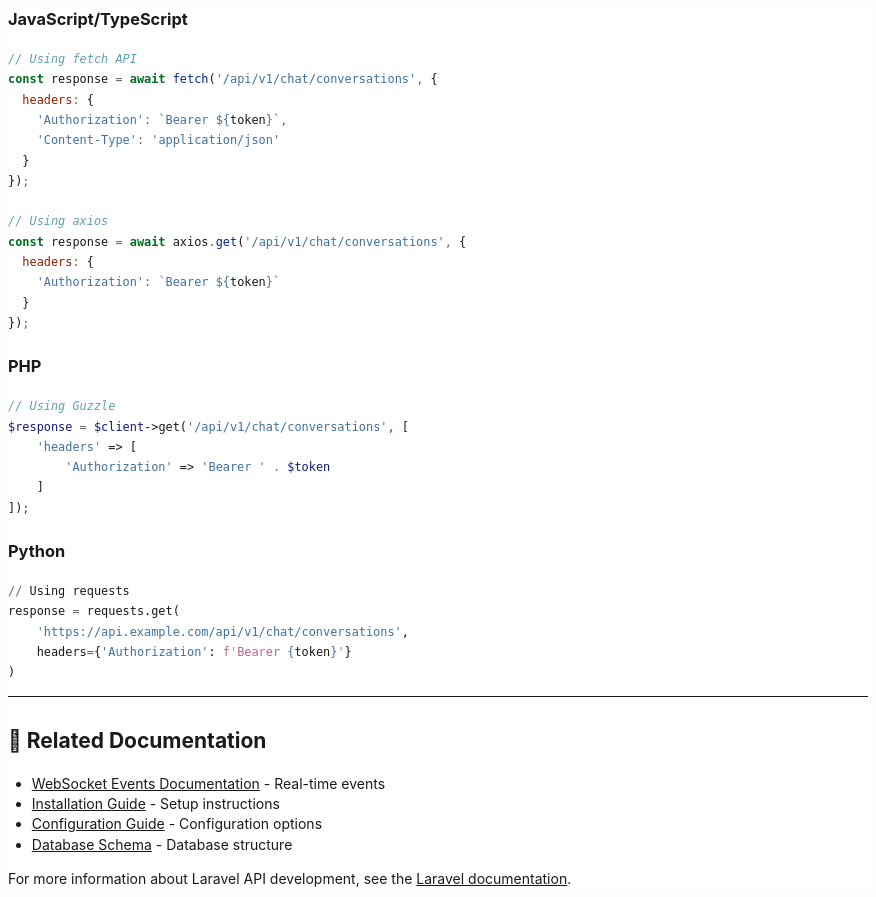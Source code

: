 ### JavaScript/TypeScript
```javascript
// Using fetch API
const response = await fetch('/api/v1/chat/conversations', {
  headers: {
    'Authorization': `Bearer ${token}`,
    'Content-Type': 'application/json'
  }
});

// Using axios
const response = await axios.get('/api/v1/chat/conversations', {
  headers: {
    'Authorization': `Bearer ${token}`
  }
});
```

### PHP
```php
// Using Guzzle
$response = $client->get('/api/v1/chat/conversations', [
    'headers' => [
        'Authorization' => 'Bearer ' . $token
    ]
]);
```

### Python
```python
// Using requests
response = requests.get(
    'https://api.example.com/api/v1/chat/conversations',
    headers={'Authorization': f'Bearer {token}'}
)
```

---

## 🔗 Related Documentation

- [WebSocket Events Documentation](./WEBSOCKET_EVENTS.md) - Real-time events
- [Installation Guide](./INSTALLATION.md) - Setup instructions
- [Configuration Guide](./CONFIGURATION.md) - Configuration options
- [Database Schema](./DATABASE_SCHEMA.md) - Database structure

For more information about Laravel API development, see the [Laravel documentation](https://laravel.com/docs). 